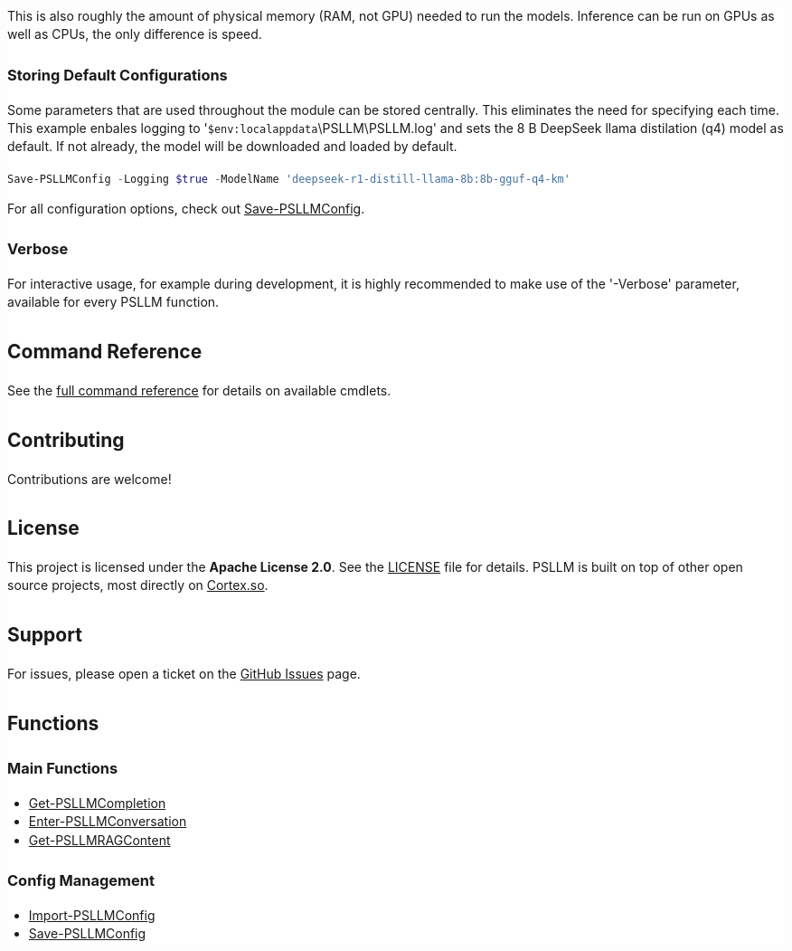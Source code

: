This is also roughly the amount of physical memory (RAM, not GPU) needed to run the models. Inference can be run on GPUs as well as CPUs, the only difference is speed.

### Storing Default Configurations
Some parameters that are used throughout the module can be stored centrally. This eliminates the need for specifying each time. 
This example enbales logging to '`$env:localappdata`\PSLLM\PSLLM.log' and sets the 8 B DeepSeek llama distilation (q4) model as default. If not already, the model will be downloaded and loaded by default.

```powershell
Save-PSLLMConfig -Logging $true -ModelName 'deepseek-r1-distill-llama-8b:8b-gguf-q4-km'
```

For all configuration options, check out [Save-PSLLMConfig](#save-psllmconfig).

### Verbose
For interactive usage, for example during development, it is highly recommended to make use of the '-Verbose' parameter, available for every PSLLM function.


## Command Reference  
See the [full command reference](#functions) for details on available cmdlets.  


## Contributing  
Contributions are welcome!


## License  
This project is licensed under the **Apache License 2.0**. See the [LICENSE](LICENSE) file for details.
PSLLM is built on top of other open source projects, most directly on [Cortex.so](https://cortex.so/).


## Support  
For issues, please open a ticket on the [GitHub Issues](#) page.  


## Functions

### Main Functions
- [Get-PSLLMCompletion](#get-psllmcompletion)
- [Enter-PSLLMConversation](#enter-psllmconversation)
- [Get-PSLLMRAGContent](#get-psllmragcontent)

### Config Management
- [Import-PSLLMConfig](#import-psllmconfig)
- [Save-PSLLMConfig](#save-psllmconfig)
